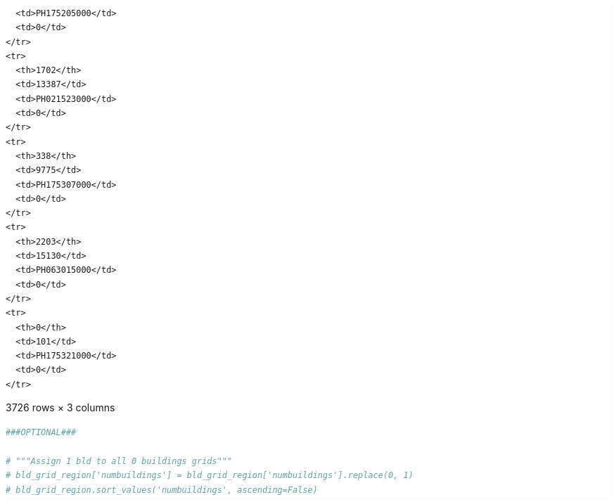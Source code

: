       <td>PH175205000</td>
      <td>0</td>
    </tr>
    <tr>
      <th>1702</th>
      <td>13387</td>
      <td>PH021523000</td>
      <td>0</td>
    </tr>
    <tr>
      <th>338</th>
      <td>9775</td>
      <td>PH175307000</td>
      <td>0</td>
    </tr>
    <tr>
      <th>2203</th>
      <td>15130</td>
      <td>PH063015000</td>
      <td>0</td>
    </tr>
    <tr>
      <th>0</th>
      <td>101</td>
      <td>PH175321000</td>
      <td>0</td>
    </tr>
  </tbody>
</table>
<p>3726 rows × 3 columns</p>
</div>




```python
###OPTIONAL###

# """Assign 1 bld to all 0 buildings grids"""
# bld_grid_region['numbuildings'] = bld_grid_region['numbuildings'].replace(0, 1)
# bld_grid_region.sort_values('numbuildings', ascending=False)
```




<div>
<style scoped>
    .dataframe tbody tr th:only-of-type {
        vertical-align: middle;
    }

    .dataframe tbody tr th {
        vertical-align: top;
    }
